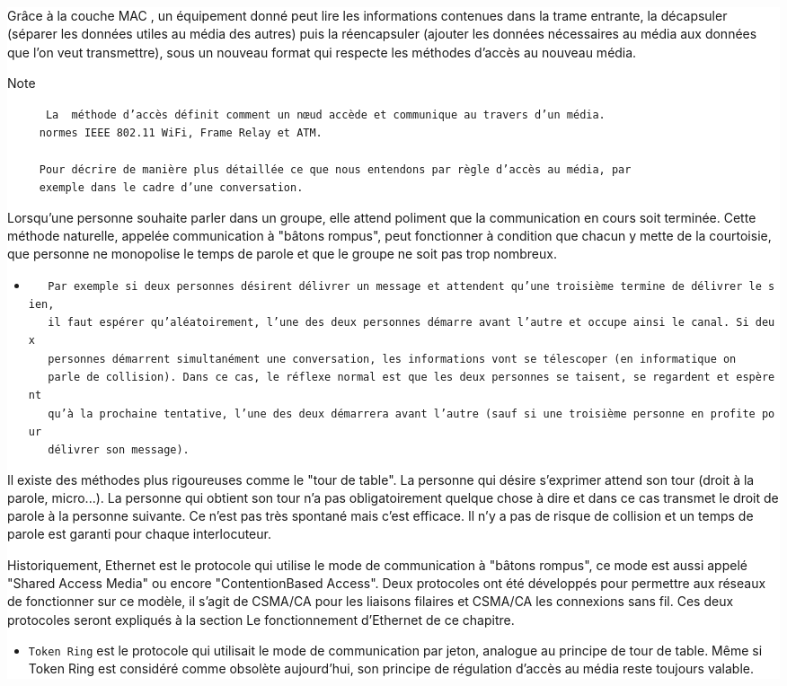 Grâce à la couche MAC , un équipement donné peut lire les informations contenues dans la
trame entrante, la décapsuler (séparer les données utiles au média des autres) puis la réencapsuler (ajouter les
données nécessaires au média aux données que l’on veut transmettre), sous un nouveau format qui respecte les
méthodes d’accès au nouveau média.

> [!NOTE]
          La  méthode d’accès définit comment un nœud accède et communique au travers d’un média.
         normes IEEE 802.11 Wi­Fi, Frame Relay et ATM.

         Pour décrire de manière plus détaillée ce que nous entendons par règle d’accès au média, par
         exemple dans le cadre d’une conversation.

Lorsqu’une personne souhaite parler dans un groupe, elle attend poliment que la communication en cours soit
terminée. Cette méthode naturelle, appelée communication à "bâtons rompus", peut fonctionner à condition que
chacun y mette de la courtoisie, que personne ne monopolise le temps de parole et que le groupe ne soit pas trop
nombreux.


-
         Par exemple si deux personnes désirent délivrer un message et attendent qu’une troisième termine de délivrer le sien,
         il faut espérer qu’aléatoirement, l’une des deux personnes démarre avant l’autre et occupe ainsi le canal. Si deux
         personnes démarrent simultanément une conversation, les informations vont se télescoper (en informatique on
         parle de collision). Dans ce cas, le réflexe normal est que les deux personnes se taisent, se regardent et espèrent
         qu’à la prochaine tentative, l’une des deux démarrera avant l’autre (sauf si une troisième personne en profite pour
         délivrer son message).

Il existe des méthodes plus rigoureuses comme le "tour de table". La personne qui désire s’exprimer attend son
tour (droit à la parole, micro...). La personne qui obtient son tour n’a pas obligatoirement quelque chose à dire et
dans ce cas transmet le droit de parole à la personne suivante. Ce n’est pas très spontané mais c’est efficace. Il n’y
a pas de risque de collision et un temps de parole est garanti pour chaque interlocuteur.

Historiquement, Ethernet est le protocole qui utilise le mode de communication à "bâtons rompus", ce mode est
aussi appelé "Shared Access Media" ou encore "Contention­Based Access". Deux protocoles ont été développés
pour permettre aux réseaux de fonctionner sur ce modèle, il s’agit de CSMA/CA  pour les liaisons filaires et CSMA/CA 
les connexions sans fil. Ces deux protocoles seront expliqués à la section Le fonctionnement d’Ethernet de ce
chapitre.

* `Token Ring` est le protocole qui utilisait le mode de communication par jeton, analogue au principe de tour de table.
Même si Token Ring est considéré comme obsolète aujourd’hui, son principe de régulation d’accès au média reste
toujours valable.
